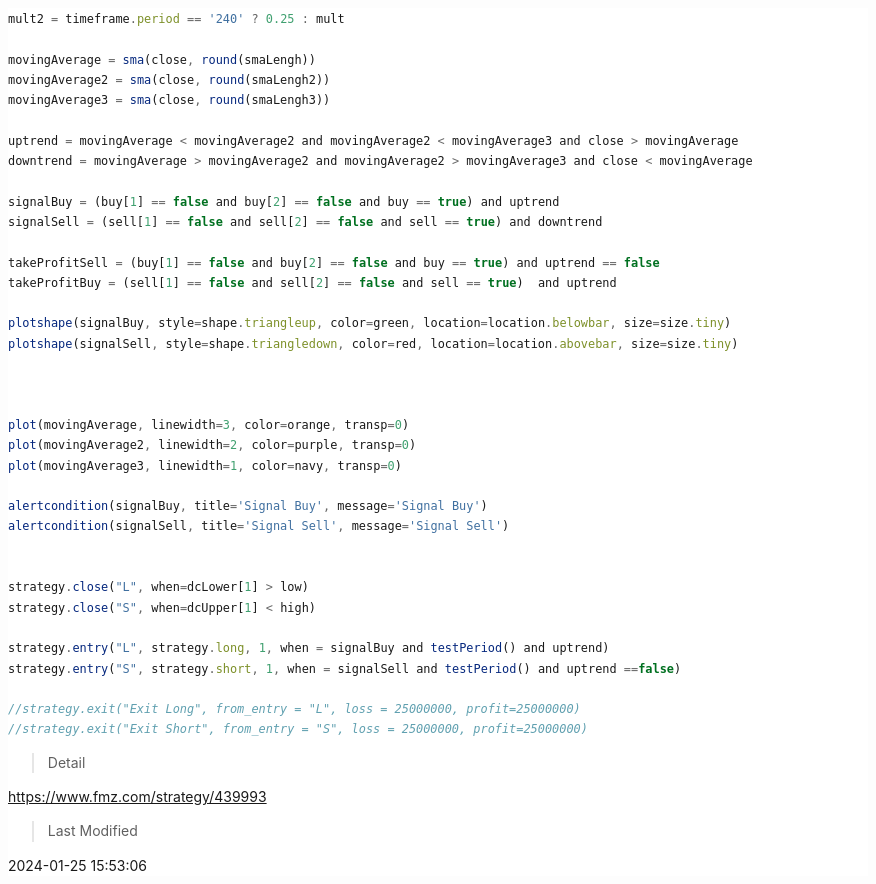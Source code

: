 ``` javascript
mult2 = timeframe.period == '240' ? 0.25 : mult

movingAverage = sma(close, round(smaLengh))
movingAverage2 = sma(close, round(smaLengh2))
movingAverage3 = sma(close, round(smaLengh3))

uptrend = movingAverage < movingAverage2 and movingAverage2 < movingAverage3 and close > movingAverage
downtrend = movingAverage > movingAverage2 and movingAverage2 > movingAverage3 and close < movingAverage

signalBuy = (buy[1] == false and buy[2] == false and buy == true) and uptrend
signalSell = (sell[1] == false and sell[2] == false and sell == true) and downtrend

takeProfitSell = (buy[1] == false and buy[2] == false and buy == true) and uptrend == false
takeProfitBuy = (sell[1] == false and sell[2] == false and sell == true)  and uptrend

plotshape(signalBuy, style=shape.triangleup, color=green, location=location.belowbar, size=size.tiny)
plotshape(signalSell, style=shape.triangledown, color=red, location=location.abovebar, size=size.tiny)



plot(movingAverage, linewidth=3, color=orange, transp=0)
plot(movingAverage2, linewidth=2, color=purple, transp=0)
plot(movingAverage3, linewidth=1, color=navy, transp=0)

alertcondition(signalBuy, title='Signal Buy', message='Signal Buy')
alertcondition(signalSell, title='Signal Sell', message='Signal Sell')


strategy.close("L", when=dcLower[1] > low)
strategy.close("S", when=dcUpper[1] < high)

strategy.entry("L", strategy.long, 1, when = signalBuy and testPeriod() and uptrend) 
strategy.entry("S", strategy.short, 1, when = signalSell and testPeriod() and uptrend ==false) 

//strategy.exit("Exit Long", from_entry = "L", loss = 25000000, profit=25000000)
//strategy.exit("Exit Short", from_entry = "S", loss = 25000000, profit=25000000)


```

> Detail

https://www.fmz.com/strategy/439993

> Last Modified

2024-01-25 15:53:06
